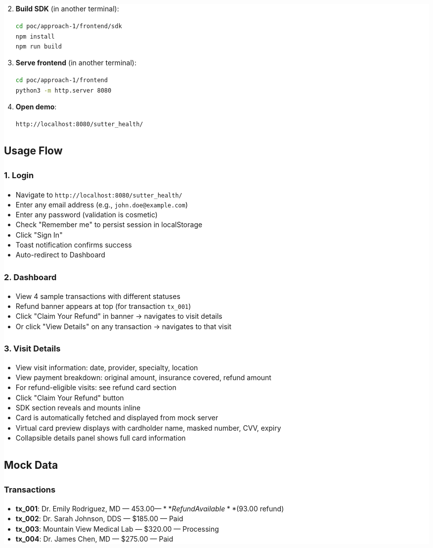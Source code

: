 2. **Build SDK** (in another terminal):
   ```bash
   cd poc/approach-1/frontend/sdk
   npm install
   npm run build
   ```

3. **Serve frontend** (in another terminal):
   ```bash
   cd poc/approach-1/frontend
   python3 -m http.server 8080
   ```

4. **Open demo**:
   ```
   http://localhost:8080/sutter_health/
   ```

## Usage Flow

### 1. Login
- Navigate to `http://localhost:8080/sutter_health/`
- Enter any email address (e.g., `john.doe@example.com`)
- Enter any password (validation is cosmetic)
- Check "Remember me" to persist session in localStorage
- Click "Sign In"
- Toast notification confirms success
- Auto-redirect to Dashboard

### 2. Dashboard
- View 4 sample transactions with different statuses
- Refund banner appears at top (for transaction `tx_001`)
- Click "Claim Your Refund" in banner → navigates to visit details
- Or click "View Details" on any transaction → navigates to that visit

### 3. Visit Details
- View visit information: date, provider, specialty, location
- View payment breakdown: original amount, insurance covered, refund amount
- For refund-eligible visits: see refund card section
- Click "Claim Your Refund" button
- SDK section reveals and mounts inline
- Card is automatically fetched and displayed from mock server
- Virtual card preview displays with cardholder name, masked number, CVV, expiry
- Collapsible details panel shows full card information

## Mock Data

### Transactions
- **tx_001**: Dr. Emily Rodriguez, MD — $453.00 — **Refund Available** ($93.00 refund)
- **tx_002**: Dr. Sarah Johnson, DDS — $185.00 — Paid
- **tx_003**: Mountain View Medical Lab — $320.00 — Processing
- **tx_004**: Dr. James Chen, MD — $275.00 — Paid
